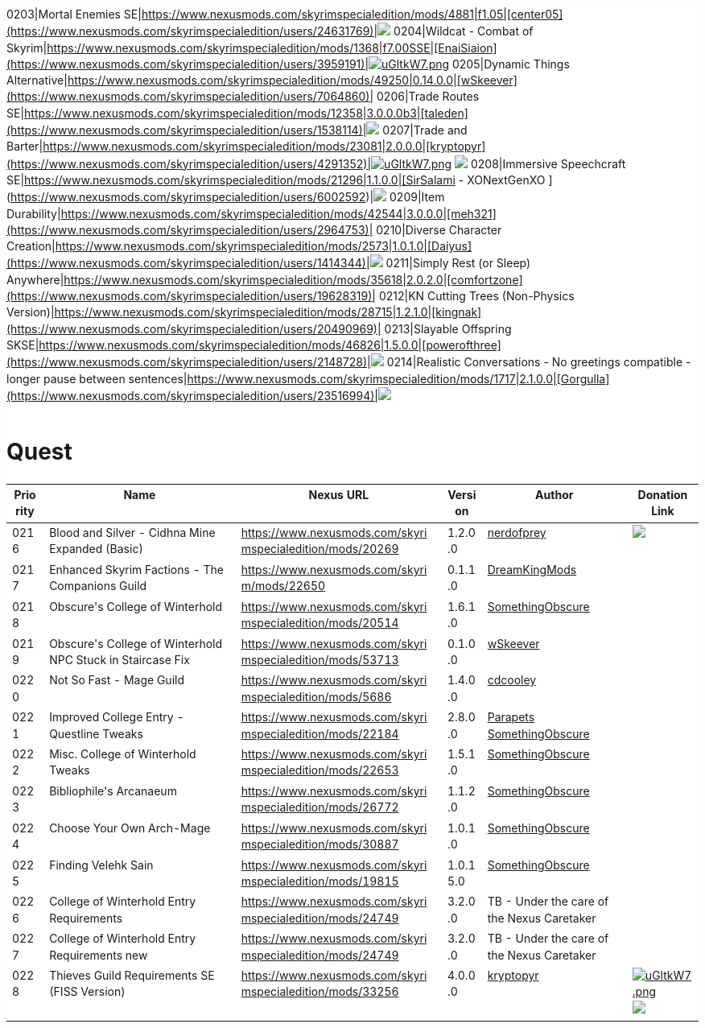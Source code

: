 0203|Mortal Enemies SE|https://www.nexusmods.com/skyrimspecialedition/mods/4881|f1.05|[center05](https://www.nexusmods.com/skyrimspecialedition/users/24631769)|<a href="https://www.nexusmods.com/Core/Libs/Common/Widgets/PayPalPopUp?user=24631769"><img src="../Assets/Paypal.png" ></a>
0204|Wildcat - Combat of Skyrim|https://www.nexusmods.com/skyrimspecialedition/mods/1368|f7.00SSE|[EnaiSiaion](https://www.nexusmods.com/skyrimspecialedition/users/3959191)|<a href="https://www.patreon.com/EnaiSiaion"><img src="../Assets/Patreon.png" alt="uGltkW7.png"></a>
0205|Dynamic Things Alternative|https://www.nexusmods.com/skyrimspecialedition/mods/49250|0.14.0.0|[wSkeever](https://www.nexusmods.com/skyrimspecialedition/users/7064860)|
0206|Trade Routes SE|https://www.nexusmods.com/skyrimspecialedition/mods/12358|3.0.0.0b3|[taleden](https://www.nexusmods.com/skyrimspecialedition/users/1538114)|<a href="https://www.nexusmods.com/Core/Libs/Common/Widgets/PayPalPopUp?user=1538114"><img src="../Assets/Paypal.png" ></a>
0207|Trade and Barter|https://www.nexusmods.com/skyrimspecialedition/mods/23081|2.0.0.0|[kryptopyr](https://www.nexusmods.com/skyrimspecialedition/users/4291352)|<a href="https://www.patreon.com/kryptopyr"><img src="../Assets/Patreon.png" alt="uGltkW7.png"></a> <a href="https://www.paypal.com/donate/?cmd=_s-xclick&hosted_button_id=HWBFBKK98UEYW"><img src="../Assets/Paypal.png" ></a>
0208|Immersive Speechcraft SE|https://www.nexusmods.com/skyrimspecialedition/mods/21296|1.1.0.0|[SirSalami - XONextGenXO ](https://www.nexusmods.com/skyrimspecialedition/users/6002592)|<a href="https://www.nexusmods.com/Core/Libs/Common/Widgets/PayPalPopUp?user=6002592"><img src="../Assets/Paypal.png" ></a>
0209|Item Durability|https://www.nexusmods.com/skyrimspecialedition/mods/42544|3.0.0.0|[meh321](https://www.nexusmods.com/skyrimspecialedition/users/2964753)|
0210|Diverse Character Creation|https://www.nexusmods.com/skyrimspecialedition/mods/2573|1.0.1.0|[Daiyus](https://www.nexusmods.com/skyrimspecialedition/users/1414344)|<a href="https://www.nexusmods.com/Core/Libs/Common/Widgets/PayPalPopUp?user=1414344"><img src="../Assets/Paypal.png" ></a>
0211|Simply Rest (or Sleep) Anywhere|https://www.nexusmods.com/skyrimspecialedition/mods/35618|2.0.2.0|[comfortzone](https://www.nexusmods.com/skyrimspecialedition/users/19628319)|
0212|KN Cutting Trees (Non-Physics Version)|https://www.nexusmods.com/skyrimspecialedition/mods/28715|1.2.1.0|[kingnak](https://www.nexusmods.com/skyrimspecialedition/users/20490969)|
0213|Slayable Offspring SKSE|https://www.nexusmods.com/skyrimspecialedition/mods/46826|1.5.0.0|[powerofthree](https://www.nexusmods.com/skyrimspecialedition/users/2148728)|<a href="https://www.patreon.com/bePatron?u=8408266"><img src="../Assets/Patreon.png" ></a>
0214|Realistic Conversations - No greetings compatible - longer pause between sentences|https://www.nexusmods.com/skyrimspecialedition/mods/1717|2.1.0.0|[Gorgulla](https://www.nexusmods.com/skyrimspecialedition/users/23516994)|<a href="https://www.nexusmods.com/Core/Libs/Common/Widgets/PayPalPopUp?user=23516994"><img src="../Assets/Paypal.png" ></a>

# Quest

Priority|Name|Nexus URL|Version|Author|Donation Link
|--|--|--|--|--|--|
0216|Blood and Silver - Cidhna Mine Expanded (Basic)|https://www.nexusmods.com/skyrimspecialedition/mods/20269|1.2.0.0|[nerdofprey](https://www.nexusmods.com/skyrimspecialedition/users/7013490)|<a href="https://www.nexusmods.com/Core/Libs/Common/Widgets/PayPalPopUp?user=7013490"><img src="../Assets/Paypal.png" ></a>
0217|Enhanced Skyrim Factions - The Companions Guild|https://www.nexusmods.com/skyrim/mods/22650|0.1.1.0|[DreamKingMods](https://www.nexusmods.com/skyrim/users/1471106)|
0218|Obscure's College of Winterhold|https://www.nexusmods.com/skyrimspecialedition/mods/20514|1.6.1.0|[SomethingObscure](https://www.nexusmods.com/skyrimspecialedition/users/598980)|
0219|Obscure's College of Winterhold NPC Stuck in Staircase Fix|https://www.nexusmods.com/skyrimspecialedition/mods/53713|0.1.0.0|[wSkeever](https://www.nexusmods.com/skyrimspecialedition/users/7064860)|
0220|Not So Fast - Mage Guild|https://www.nexusmods.com/skyrimspecialedition/mods/5686|1.4.0.0|[cdcooley](https://www.nexusmods.com/skyrimspecialedition/users/79655)|
0221|Improved College Entry - Questline Tweaks|https://www.nexusmods.com/skyrimspecialedition/mods/22184|2.8.0.0|[Parapets](https://www.nexusmods.com/skyrimspecialedition/users/39501725) [SomethingObscure](https://www.nexusmods.com/skyrimspecialedition/users/598980)|
0222|Misc. College of Winterhold Tweaks|https://www.nexusmods.com/skyrimspecialedition/mods/22653|1.5.1.0|[SomethingObscure](https://www.nexusmods.com/skyrimspecialedition/users/598980)|
0223|Bibliophile's Arcanaeum|https://www.nexusmods.com/skyrimspecialedition/mods/26772|1.1.2.0|[SomethingObscure](https://www.nexusmods.com/skyrimspecialedition/users/598980)|
0224|Choose Your Own Arch-Mage|https://www.nexusmods.com/skyrimspecialedition/mods/30887|1.0.1.0|[SomethingObscure](https://www.nexusmods.com/skyrimspecialedition/users/598980)|
0225|Finding Velehk Sain|https://www.nexusmods.com/skyrimspecialedition/mods/19815|1.0.15.0|[SomethingObscure](https://www.nexusmods.com/skyrimspecialedition/users/598980)|
0226|College of Winterhold Entry Requirements|https://www.nexusmods.com/skyrimspecialedition/mods/24749|3.2.0.0|TB - Under the care of the Nexus Caretaker|
0227|College of Winterhold Entry Requirements new|https://www.nexusmods.com/skyrimspecialedition/mods/24749|3.2.0.0|TB - Under the care of the Nexus Caretaker|
0228|Thieves Guild Requirements SE (FISS Version)|https://www.nexusmods.com/skyrimspecialedition/mods/33256|4.0.0.0|[kryptopyr](https://www.nexusmods.com/skyrimspecialedition/users/4291352)|<a href="https://www.patreon.com/kryptopyr"><img src="../Assets/Patreon.png" alt="uGltkW7.png"></a> <a href="https://www.paypal.com/donate/?cmd=_s-xclick&hosted_button_id=HWBFBKK98UEYW"><img src="../Assets/Paypal.png" ></a>